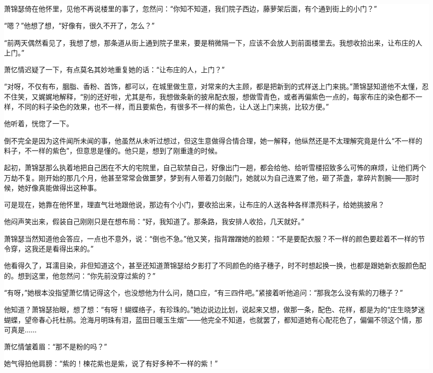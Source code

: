 萧锦瑟倚在他怀里，见他不再说楼里的事了，忽然问：“你知不知道，我们院子西边，藤萝架后面，有个通到街上的小门？”

“嗯？”他想了想，“好像有，很久不开了，怎么？”

“前两天偶然看见了，我想了想，那条道从街上通到院子里来，要是稍微隔一下，应该不会放人到前面楼里去。我想收拾出来，让布庄的人上门。”

萧忆情迟疑了一下，有点莫名其妙地重复她的话：“让布庄的人，上门？”

“对呀，不仅有布，胭脂、香粉、首饰，都可以，在城里做生意，对常来的大主顾，都是把新到的式样送上门来挑。”萧锦瑟知道他不太懂，忍不住笑，又娓娓地解释，“别的还好啦，尤其是布，我想做条新的披帛配衣服，想做雪青色，或者再偏紫色一点的，每家布庄的染色都不一样，不同的料子染色的效果，也不一样，而且要紫色，有很多不一样的紫色，让人送上门来挑，比较方便。”

他听着，恍惚了一下。

倒不完全是因为这件闻所未闻的事，他虽然从未听过想过，但这生意做得合情合理，她一解释，他纵然还是不太理解究竟是什么“不一样的料子，不一样的紫色”，但意思是懂的。他只是，想到了刚重逢的时候。

起初，萧锦瑟那么执着地把自己困在不大的宅院里，自己软禁自己，好像出门一趟，都会给他、给听雪楼招致多么可怖的麻烦，让他们两个万劫不复。刚开始的那几个月，他甚至常常会做噩梦，梦到有人带着刀剑敲门，她就以为自己连累了他，砸了茶盏，拿碎片割腕——那时候，她好像真能做得出这种事。

可是现在，她靠在他怀里，理直气壮地跟他说，那边有个小门，要收拾出来，让布庄的人送各种各样漂亮料子，给她挑披帛？

他闷声笑出来，假装自己刚刚只是在想布局：“好，我知道了。那条路，我安排人收拾，几天就好。”

萧锦瑟当然知道他会答应，一点也不意外，说：“倒也不急。”他又笑，指背蹭蹭她的脸颊：“不是要配衣服？不一样的颜色要趁着不一样的节令穿，这我还是看得出来的。”

他看得久了，耳濡目染，非但知道这个，甚至还知道萧锦瑟给夕影打了不同颜色的络子穗子，时不时想起换一换，也都是跟她新衣服颜色配的。想到这里，他忽然问：“你先前没穿过紫的？”

“有呀，”她根本没指望萧忆情记得这个，也没想他为什么问，随口应，“有三四件吧。”紧接着听他追问：“那我怎么没有紫的刀穗子？”

他知道？萧锦瑟抬眼，想了想：“有呀！蝴蝶络子，有珍珠的。”她边说边比划，说起来又想，做那一条，配色、花样，都是为的“庄生晓梦迷蝴蝶，望帝春心托杜鹃。沧海月明珠有泪，蓝田日暖玉生烟”——他完全不知道，也就罢了，都知道她有心配花色了，偏偏不领这个情，那可真是……

萧忆情皱着眉：“那不是粉的吗？”

她气得拍他肩膀：“紫的！楝花紫也是紫，说了有好多种不一样的紫！”